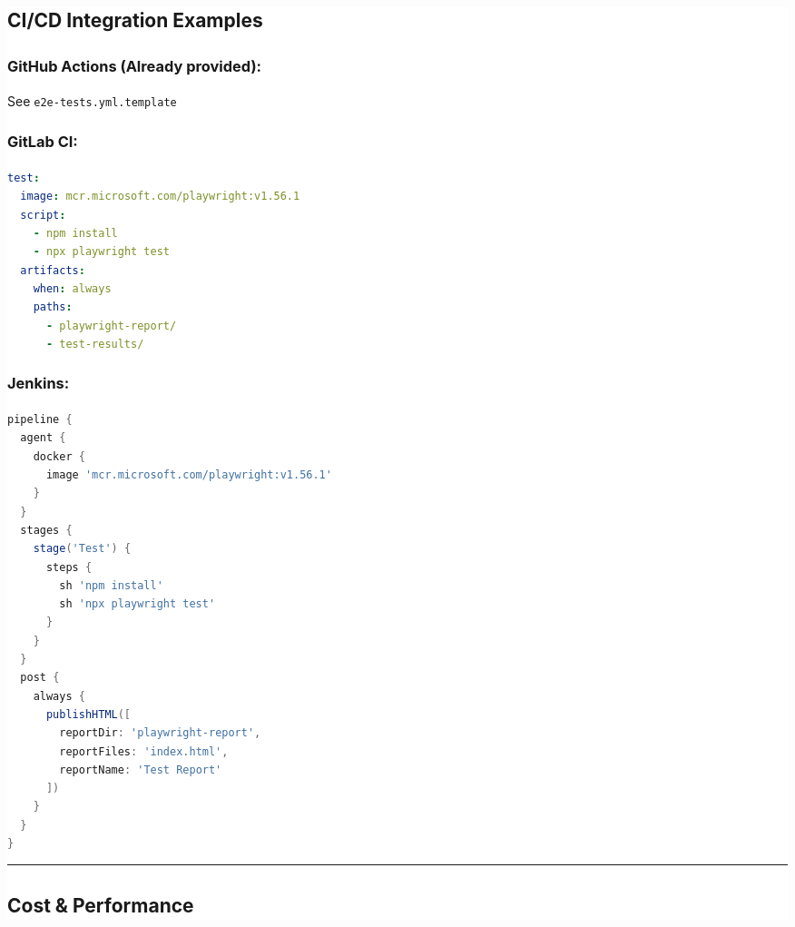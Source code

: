 
## CI/CD Integration Examples

### GitHub Actions (Already provided):
See `e2e-tests.yml.template`

### GitLab CI:
```yaml
test:
  image: mcr.microsoft.com/playwright:v1.56.1
  script:
    - npm install
    - npx playwright test
  artifacts:
    when: always
    paths:
      - playwright-report/
      - test-results/
```

### Jenkins:
```groovy
pipeline {
  agent {
    docker {
      image 'mcr.microsoft.com/playwright:v1.56.1'
    }
  }
  stages {
    stage('Test') {
      steps {
        sh 'npm install'
        sh 'npx playwright test'
      }
    }
  }
  post {
    always {
      publishHTML([
        reportDir: 'playwright-report',
        reportFiles: 'index.html',
        reportName: 'Test Report'
      ])
    }
  }
}
```

---

## Cost & Performance
